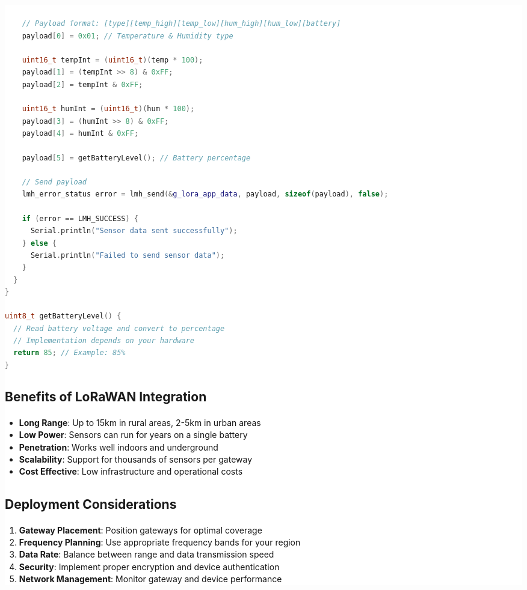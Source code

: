 ```cpp

    // Payload format: [type][temp_high][temp_low][hum_high][hum_low][battery]
    payload[0] = 0x01; // Temperature & Humidity type

    uint16_t tempInt = (uint16_t)(temp * 100);
    payload[1] = (tempInt >> 8) & 0xFF;
    payload[2] = tempInt & 0xFF;

    uint16_t humInt = (uint16_t)(hum * 100);
    payload[3] = (humInt >> 8) & 0xFF;
    payload[4] = humInt & 0xFF;

    payload[5] = getBatteryLevel(); // Battery percentage

    // Send payload
    lmh_error_status error = lmh_send(&g_lora_app_data, payload, sizeof(payload), false);

    if (error == LMH_SUCCESS) {
      Serial.println("Sensor data sent successfully");
    } else {
      Serial.println("Failed to send sensor data");
    }
  }
}

uint8_t getBatteryLevel() {
  // Read battery voltage and convert to percentage
  // Implementation depends on your hardware
  return 85; // Example: 85%
}
```

## Benefits of LoRaWAN Integration

- **Long Range**: Up to 15km in rural areas, 2-5km in urban areas
- **Low Power**: Sensors can run for years on a single battery
- **Penetration**: Works well indoors and underground
- **Scalability**: Support for thousands of sensors per gateway
- **Cost Effective**: Low infrastructure and operational costs

## Deployment Considerations

1. **Gateway Placement**: Position gateways for optimal coverage
2. **Frequency Planning**: Use appropriate frequency bands for your region
3. **Data Rate**: Balance between range and data transmission speed
4. **Security**: Implement proper encryption and device authentication
5. **Network Management**: Monitor gateway and device performance
